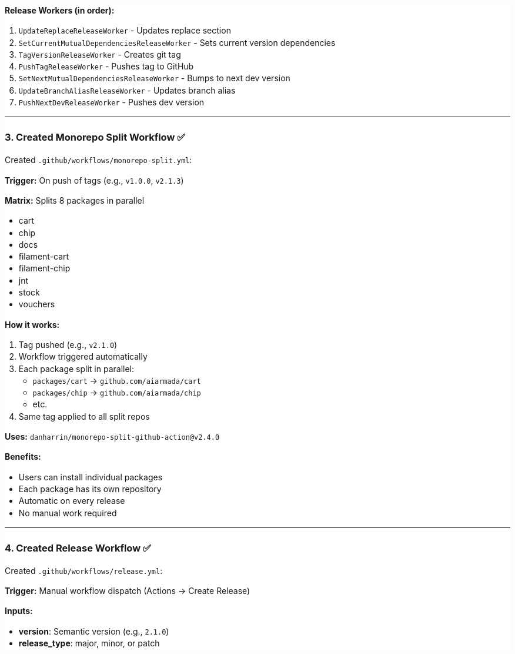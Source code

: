 **Release Workers (in order):**
1. `UpdateReplaceReleaseWorker` - Updates replace section
2. `SetCurrentMutualDependenciesReleaseWorker` - Sets current version dependencies
3. `TagVersionReleaseWorker` - Creates git tag
4. `PushTagReleaseWorker` - Pushes tag to GitHub
5. `SetNextMutualDependenciesReleaseWorker` - Bumps to next dev version
6. `UpdateBranchAliasReleaseWorker` - Updates branch alias
7. `PushNextDevReleaseWorker` - Pushes dev version

---

### 3. Created Monorepo Split Workflow ✅

Created `.github/workflows/monorepo-split.yml`:

**Trigger:** On push of tags (e.g., `v1.0.0`, `v2.1.3`)

**Matrix:** Splits 8 packages in parallel
- cart
- chip
- docs
- filament-cart
- filament-chip
- jnt
- stock
- vouchers

**How it works:**
1. Tag pushed (e.g., `v2.1.0`)
2. Workflow triggered automatically
3. Each package split in parallel:
   - `packages/cart` → `github.com/aiarmada/cart`
   - `packages/chip` → `github.com/aiarmada/chip`
   - etc.
4. Same tag applied to all split repos

**Uses:** `danharrin/monorepo-split-github-action@v2.4.0`

**Benefits:**
- Users can install individual packages
- Each package has its own repository
- Automatic on every release
- No manual work required

---

### 4. Created Release Workflow ✅

Created `.github/workflows/release.yml`:

**Trigger:** Manual workflow dispatch (Actions → Create Release)

**Inputs:**
- **version**: Semantic version (e.g., `2.1.0`)
- **release_type**: major, minor, or patch

